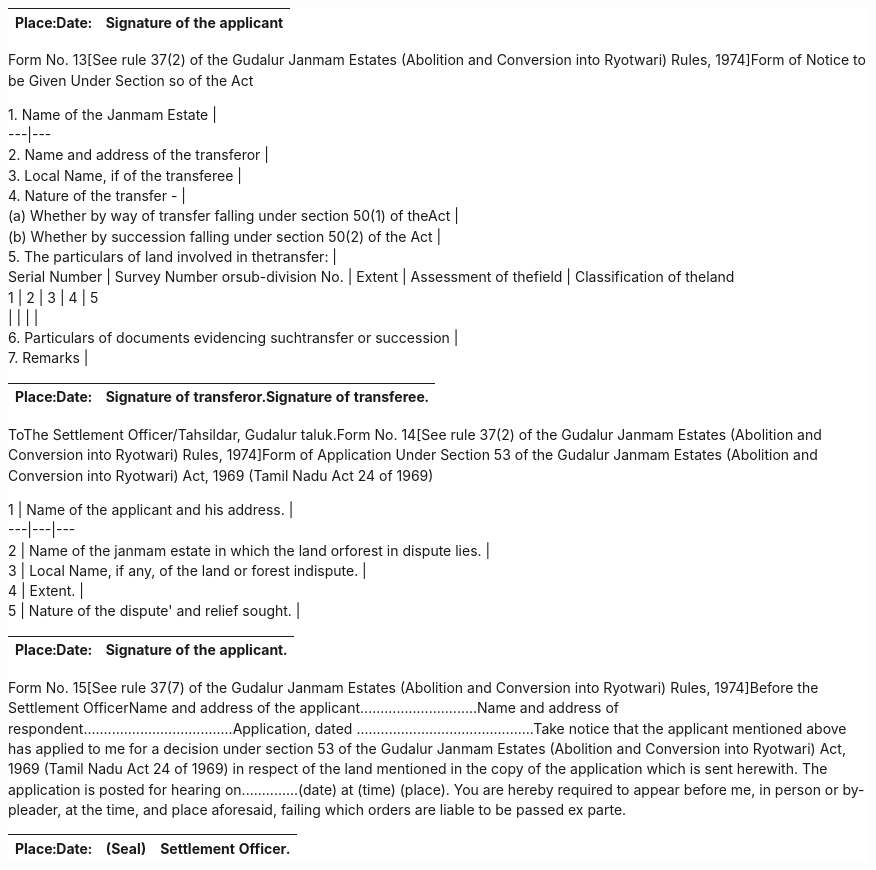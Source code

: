 Place:Date: | Signature of the applicant  
---|---  
  
Form No. 13[See rule 37(2) of the Gudalur Janmam Estates (Abolition and
Conversion into Ryotwari) Rules, 1974]Form of Notice to be Given Under Section
so of the Act

1\. Name of the Janmam Estate |   
---|---  
2\. Name and address of the transferor |   
3\. Local Name, if of the transferee |   
4\. Nature of the transfer - |   
(a) Whether by way of transfer falling under section 50(1) of theAct |   
(b) Whether by succession falling under section 50(2) of the Act |   
5\. The particulars of land involved in thetransfer: |   
Serial Number |  Survey Number orsub-division No. | Extent |  Assessment of thefield |  Classification of theland  
1 | 2 | 3 | 4 | 5  
|  |  |  |   
6\. Particulars of documents evidencing suchtransfer or succession |   
7\. Remarks |   
  
Place:Date: | Signature of transferor.Signature of transferee.  
---|---  
  
ToThe Settlement Officer/Tahsildar, Gudalur taluk.Form No. 14[See rule 37(2)
of the Gudalur Janmam Estates (Abolition and Conversion into Ryotwari) Rules,
1974]Form of Application Under Section 53 of the Gudalur Janmam Estates
(Abolition and Conversion into Ryotwari) Act, 1969 (Tamil Nadu Act 24 of 1969)

1 | Name of the applicant and his address. |   
---|---|---  
2 |  Name of the janmam estate in which the land orforest in dispute lies. |   
3 |  Local Name, if any, of the land or forest indispute. |   
4 | Extent. |   
5 | Nature of the dispute' and relief sought. |   
  
Place:Date: | Signature of the applicant.  
---|---  
  
Form No. 15[See rule 37(7) of the Gudalur Janmam Estates (Abolition and
Conversion into Ryotwari) Rules, 1974]Before the Settlement OfficerName and
address of the applicant.............................Name and address of
respondent.....................................Application, dated
............................................Take notice that the applicant
mentioned above has applied to me for a decision under section 53 of the
Gudalur Janmam Estates (Abolition and Conversion into Ryotwari) Act, 1969
(Tamil Nadu Act 24 of 1969) in respect of the land mentioned in the copy of
the application which is sent herewith. The application is posted for hearing
on..............(date) at (time) (place). You are hereby required to appear
before me, in person or by-pleader, at the time, and place aforesaid, failing
which orders are liable to be passed ex parte.

Place:Date: | (Seal) | Settlement Officer.  
---|---|---  
  